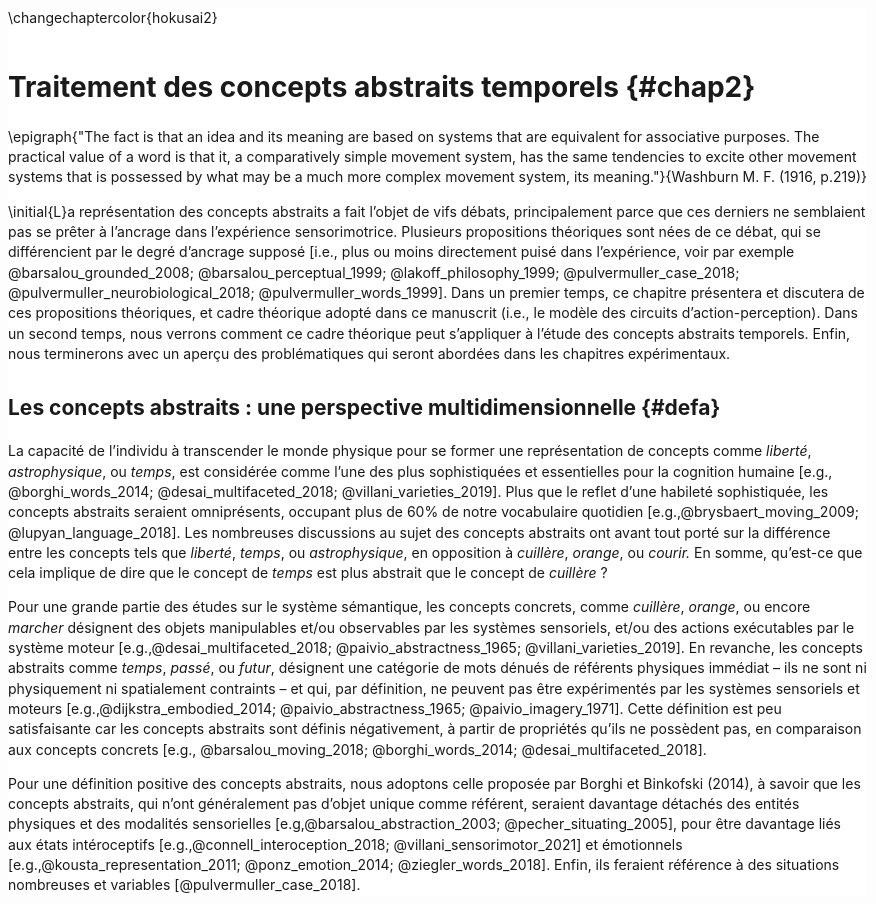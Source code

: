 \changechaptercolor{hokusai2}
# Traitement des concepts abstraits temporels {#chap2}

\epigraph{"The fact is that an idea and its meaning are based on systems that are equivalent for associative purposes. The practical value of a word is that it, a comparatively simple movement system, has the same tendencies to excite other movement systems that is possessed by what may be a much more complex movement system, its meaning."}{Washburn M. F. (1916, p.219)}



\initial{L}a représentation des concepts abstraits a fait l’objet de vifs débats, principalement parce que ces derniers ne semblaient pas se prêter à l’ancrage dans l’expérience sensorimotrice. Plusieurs propositions théoriques sont nées de ce débat, qui se différencient par le degré d’ancrage supposé [i.e., plus ou moins directement puisé dans l’expérience, voir par exemple @barsalou_grounded_2008; @barsalou_perceptual_1999; @lakoff_philosophy_1999; @pulvermuller_case_2018; @pulvermuller_neurobiological_2018; @pulvermuller_words_1999]. Dans un premier temps, ce chapitre présentera et discutera de ces propositions théoriques, et cadre théorique adopté dans ce manuscrit (i.e., le modèle des circuits d’action-perception). Dans un second temps, nous verrons comment ce cadre théorique peut s’appliquer à l’étude des concepts abstraits temporels. Enfin, nous terminerons avec un aperçu des problématiques qui seront abordées dans les chapitres expérimentaux.

## Les concepts abstraits : une perspective multidimensionnelle {#defa}

La capacité de l’individu à transcender le monde physique pour se former une représentation de concepts comme *liberté*, *astrophysique*, ou *temps*, est considérée comme l’une des plus sophistiquées et essentielles pour la cognition humaine [e.g., @borghi_words_2014; @desai_multifaceted_2018; @villani_varieties_2019]. Plus que le reflet d’une habileté sophistiquée, les concepts abstraits seraient omniprésents, occupant plus de 60% de notre vocabulaire quotidien [e.g.,@brysbaert_moving_2009; @lupyan_language_2018]. Les nombreuses discussions au sujet des concepts abstraits ont avant tout porté sur la différence entre les concepts tels que *liberté*, *temps*, ou *astrophysique*, en opposition à *cuillère*, *orange*, ou *courir.* En somme, qu’est-ce que cela implique de dire que le concept de *temps* est plus abstrait que le concept de *cuillère* ?

Pour une grande partie des études sur le système sémantique, les concepts concrets, comme *cuillère*, *orange*, ou encore *marcher* désignent des objets manipulables et/ou observables par les systèmes sensoriels, et/ou des actions exécutables par le système moteur [e.g.,@desai_multifaceted_2018; @paivio_abstractness_1965; @villani_varieties_2019]. En revanche, les concepts abstraits comme *temps*, *passé*, ou *futur*, désignent une catégorie de mots dénués de référents physiques immédiat – ils ne sont ni physiquement ni spatialement contraints – et qui, par définition, ne peuvent pas être expérimentés par les systèmes sensoriels et moteurs [e.g.,@dijkstra_embodied_2014; @paivio_abstractness_1965; @paivio_imagery_1971]. Cette définition est peu satisfaisante car les concepts abstraits sont définis négativement, à partir de propriétés qu’ils ne possèdent pas, en comparaison aux concepts concrets [e.g., @barsalou_moving_2018; @borghi_words_2014; @desai_multifaceted_2018]. 

Pour une définition positive des concepts abstraits, nous adoptons celle proposée par Borghi et Binkofski (2014), à savoir que les concepts abstraits, qui n’ont généralement pas d’objet unique comme référent, seraient davantage détachés des entités physiques et des modalités sensorielles [e.g,@barsalou_abstraction_2003; @pecher_situating_2005], pour être davantage liés aux états intéroceptifs [e.g.,@connell_interoception_2018; @villani_sensorimotor_2021] et émotionnels [e.g.,@kousta_representation_2011; @ponz_emotion_2014; @ziegler_words_2018]. Enfin, ils feraient référence à des situations nombreuses et variables [@pulvermuller_case_2018]. 
